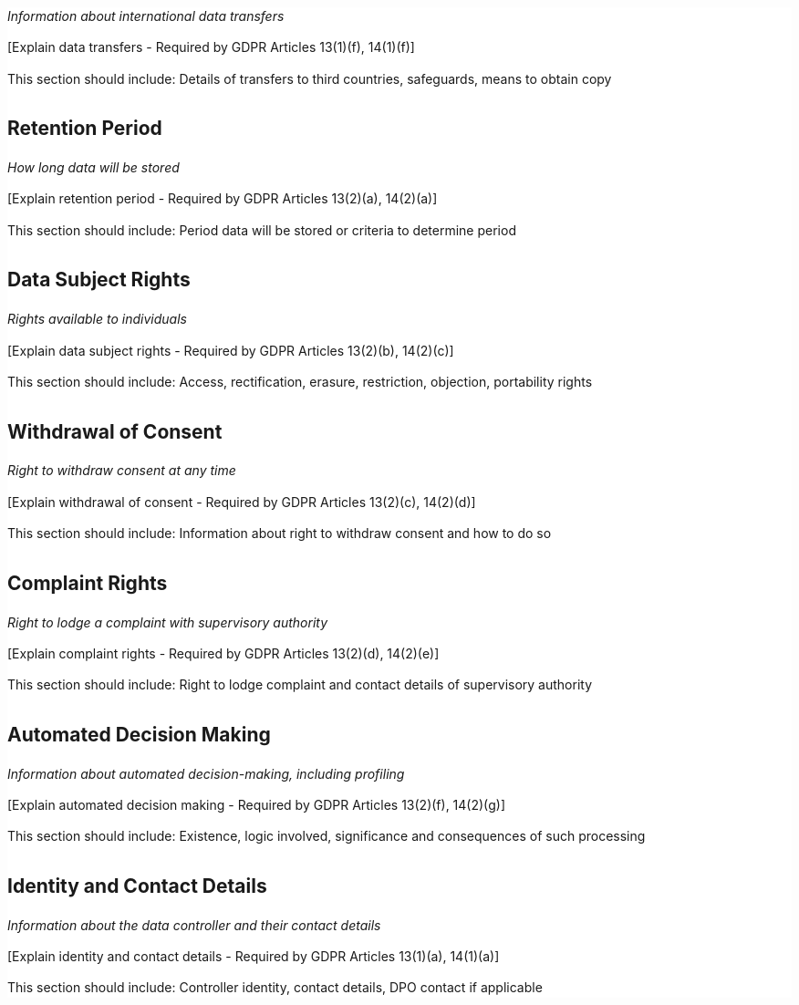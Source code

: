 _Information about international data transfers_

[Explain data transfers - Required by GDPR Articles 13(1)(f), 14(1)(f)]

This section should include: Details of transfers to third countries, safeguards, means to obtain copy

## Retention Period

_How long data will be stored_

[Explain retention period - Required by GDPR Articles 13(2)(a), 14(2)(a)]

This section should include: Period data will be stored or criteria to determine period

## Data Subject Rights

_Rights available to individuals_

[Explain data subject rights - Required by GDPR Articles 13(2)(b), 14(2)(c)]

This section should include: Access, rectification, erasure, restriction, objection, portability rights

## Withdrawal of Consent

_Right to withdraw consent at any time_

[Explain withdrawal of consent - Required by GDPR Articles 13(2)(c), 14(2)(d)]

This section should include: Information about right to withdraw consent and how to do so

## Complaint Rights

_Right to lodge a complaint with supervisory authority_

[Explain complaint rights - Required by GDPR Articles 13(2)(d), 14(2)(e)]

This section should include: Right to lodge complaint and contact details of supervisory authority

## Automated Decision Making

_Information about automated decision-making, including profiling_

[Explain automated decision making - Required by GDPR Articles 13(2)(f), 14(2)(g)]

This section should include: Existence, logic involved, significance and consequences of such processing

## Identity and Contact Details

_Information about the data controller and their contact details_

[Explain identity and contact details - Required by GDPR Articles 13(1)(a), 14(1)(a)]

This section should include: Controller identity, contact details, DPO contact if applicable
